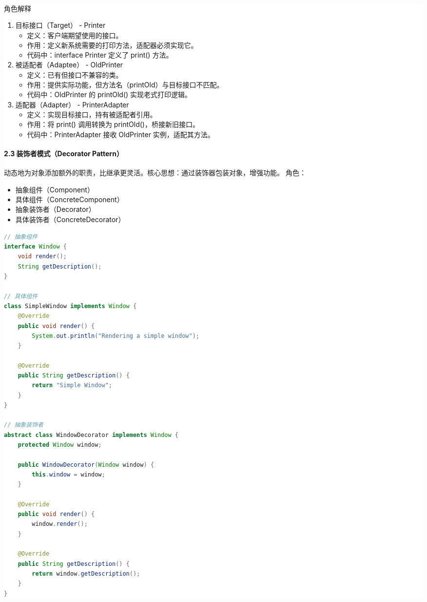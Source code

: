 角色解释

1. 目标接口（Target） - Printer
   - 定义：客户端期望使用的接口。
   - 作用：定义新系统需要的打印方法，适配器必须实现它。
   - 代码中：interface Printer 定义了 print() 方法。
2. 被适配者（Adaptee） - OldPrinter
   - 定义：已有但接口不兼容的类。
   - 作用：提供实际功能，但方法名（printOld）与目标接口不匹配。
   - 代码中：OldPrinter 的 printOld() 实现老式打印逻辑。
3. 适配器（Adapter） - PrinterAdapter
   - 定义：实现目标接口，持有被适配者引用。
   - 作用：将 print() 调用转换为 printOld()，桥接新旧接口。
   - 代码中：PrinterAdapter 接收 OldPrinter 实例，适配其方法。



#### 2.3 装饰者模式（Decorator Pattern）

动态地为对象添加额外的职责，比继承更灵活。核心思想：通过装饰器包装对象，增强功能。
角色：

- 抽象组件（Component）
- 具体组件（ConcreteComponent）
- 抽象装饰者（Decorator）
- 具体装饰者（ConcreteDecorator）

```java
// 抽象组件
interface Window {
    void render();
    String getDescription();
}

// 具体组件
class SimpleWindow implements Window {
    @Override
    public void render() {
        System.out.println("Rendering a simple window");
    }

    @Override
    public String getDescription() {
        return "Simple Window";
    }
}

// 抽象装饰者
abstract class WindowDecorator implements Window {
    protected Window window;

    public WindowDecorator(Window window) {
        this.window = window;
    }

    @Override
    public void render() {
        window.render();
    }

    @Override
    public String getDescription() {
        return window.getDescription();
    }
}

```
